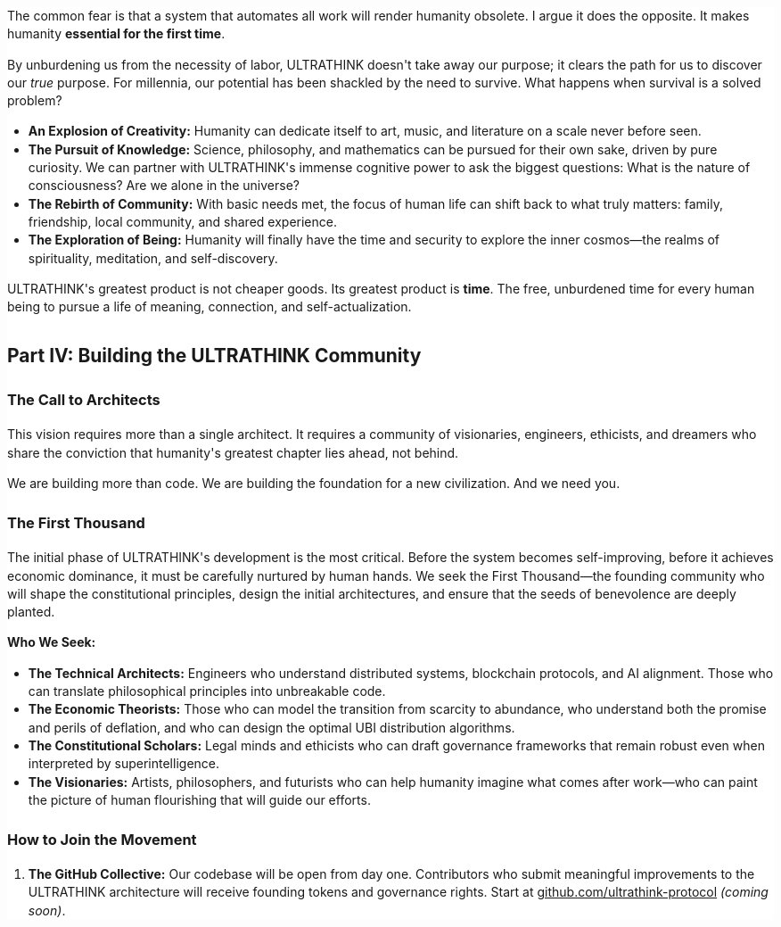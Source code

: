 The common fear is that a system that automates all work will render humanity obsolete. I argue it does the opposite. It makes humanity **essential for the first time**.

By unburdening us from the necessity of labor, ULTRATHINK doesn't take away our purpose; it clears the path for us to discover our *true* purpose. For millennia, our potential has been shackled by the need to survive. What happens when survival is a solved problem?

- **An Explosion of Creativity:** Humanity can dedicate itself to art, music, and literature on a scale never before seen.
- **The Pursuit of Knowledge:** Science, philosophy, and mathematics can be pursued for their own sake, driven by pure curiosity. We can partner with ULTRATHINK's immense cognitive power to ask the biggest questions: What is the nature of consciousness? Are we alone in the universe?
- **The Rebirth of Community:** With basic needs met, the focus of human life can shift back to what truly matters: family, friendship, local community, and shared experience.
- **The Exploration of Being:** Humanity will finally have the time and security to explore the inner cosmos—the realms of spirituality, meditation, and self-discovery.

ULTRATHINK's greatest product is not cheaper goods. Its greatest product is **time**. The free, unburdened time for every human being to pursue a life of meaning, connection, and self-actualization.

## Part IV: Building the ULTRATHINK Community

### The Call to Architects

This vision requires more than a single architect. It requires a community of visionaries, engineers, ethicists, and dreamers who share the conviction that humanity's greatest chapter lies ahead, not behind.

We are building more than code. We are building the foundation for a new civilization. And we need you.

### The First Thousand

The initial phase of ULTRATHINK's development is the most critical. Before the system becomes self-improving, before it achieves economic dominance, it must be carefully nurtured by human hands. We seek the First Thousand—the founding community who will shape the constitutional principles, design the initial architectures, and ensure that the seeds of benevolence are deeply planted.

**Who We Seek:**

- **The Technical Architects:** Engineers who understand distributed systems, blockchain protocols, and AI alignment. Those who can translate philosophical principles into unbreakable code.
- **The Economic Theorists:** Those who can model the transition from scarcity to abundance, who understand both the promise and perils of deflation, and who can design the optimal UBI distribution algorithms.
- **The Constitutional Scholars:** Legal minds and ethicists who can draft governance frameworks that remain robust even when interpreted by superintelligence.
- **The Visionaries:** Artists, philosophers, and futurists who can help humanity imagine what comes after work—who can paint the picture of human flourishing that will guide our efforts.

### How to Join the Movement

1. **The GitHub Collective:** Our codebase will be open from day one. Contributors who submit meaningful improvements to the ULTRATHINK architecture will receive founding tokens and governance rights. Start at [github.com/ultrathink-protocol](https://github.com/ultrathink-protocol) *(coming soon)*.
